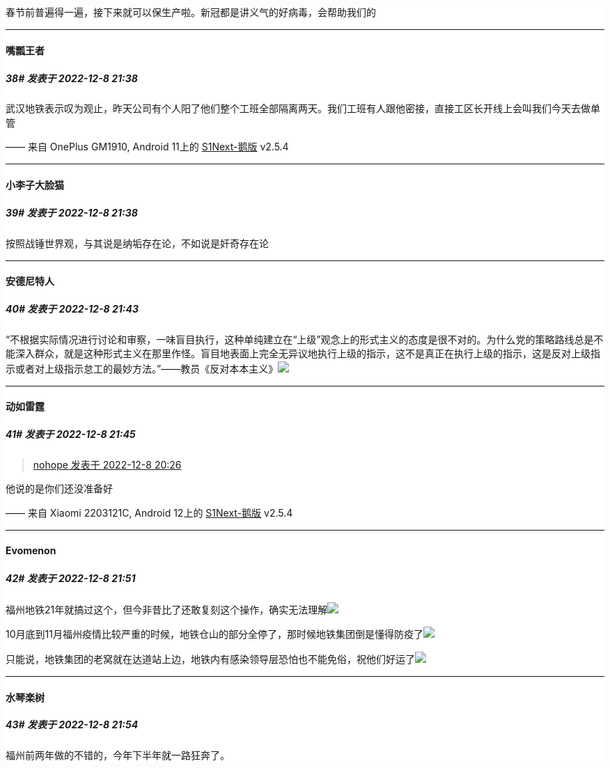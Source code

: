 春节前普遍得一遍，接下来就可以保生产啦。新冠都是讲义气的好病毒，会帮助我们的

*****

####  嘴瓢王者  
##### 38#       发表于 2022-12-8 21:38

武汉地铁表示叹为观止，昨天公司有个人阳了他们整个工班全部隔离两天。我们工班有人跟他密接，直接工区长开线上会叫我们今天去做单管

—— 来自 OnePlus GM1910, Android 11上的 [S1Next-鹅版](https://github.com/ykrank/S1-Next/releases) v2.5.4

*****

####  小李子大脸猫  
##### 39#       发表于 2022-12-8 21:38

按照战锤世界观，与其说是纳垢存在论，不如说是奸奇存在论

*****

####  安德尼特人  
##### 40#       发表于 2022-12-8 21:43

“不根据实际情况进行讨论和审察，一味盲目执行，这种单纯建立在“上级”观念上的形式主义的态度是很不对的。为什么党的策略路线总是不能深入群众，就是这种形式主义在那里作怪。盲目地表面上完全无异议地执行上级的指示，这不是真正在执行上级的指示，这是反对上级指示或者对上级指示怠工的最妙方法。”——教员《反对本本主义》<img src="https://static.saraba1st.com/image/smiley/face2017/067.png" referrerpolicy="no-referrer">

*****

####  动如雷霆  
##### 41#       发表于 2022-12-8 21:45

<blockquote><a href="httphttps://bbs.saraba1st.com/2b/forum.php?mod=redirect&amp;goto=findpost&amp;pid=58836160&amp;ptid=2108973" target="_blank">nohope 发表于 2022-12-8 20:26</a></blockquote>
他说的是你们还没准备好

—— 来自 Xiaomi 2203121C, Android 12上的 [S1Next-鹅版](https://github.com/ykrank/S1-Next/releases) v2.5.4

*****

####  Evomenon  
##### 42#       发表于 2022-12-8 21:51

福州地铁21年就搞过这个，但今非昔比了还敢复刻这个操作，确实无法理解<img src="https://static.saraba1st.com/image/smiley/face2017/009.gif" referrerpolicy="no-referrer">

10月底到11月福州疫情比较严重的时候，地铁仓山的部分全停了，那时候地铁集团倒是懂得防疫了<img src="https://static.saraba1st.com/image/smiley/face2017/047.png" referrerpolicy="no-referrer">

只能说，地铁集团的老窝就在达道站上边，地铁内有感染领导层恐怕也不能免俗，祝他们好运了<img src="https://static.saraba1st.com/image/smiley/face2017/053.png" referrerpolicy="no-referrer">

*****

####  水琴楽树  
##### 43#       发表于 2022-12-8 21:54

福州前两年做的不错的，今年下半年就一路狂奔了。

